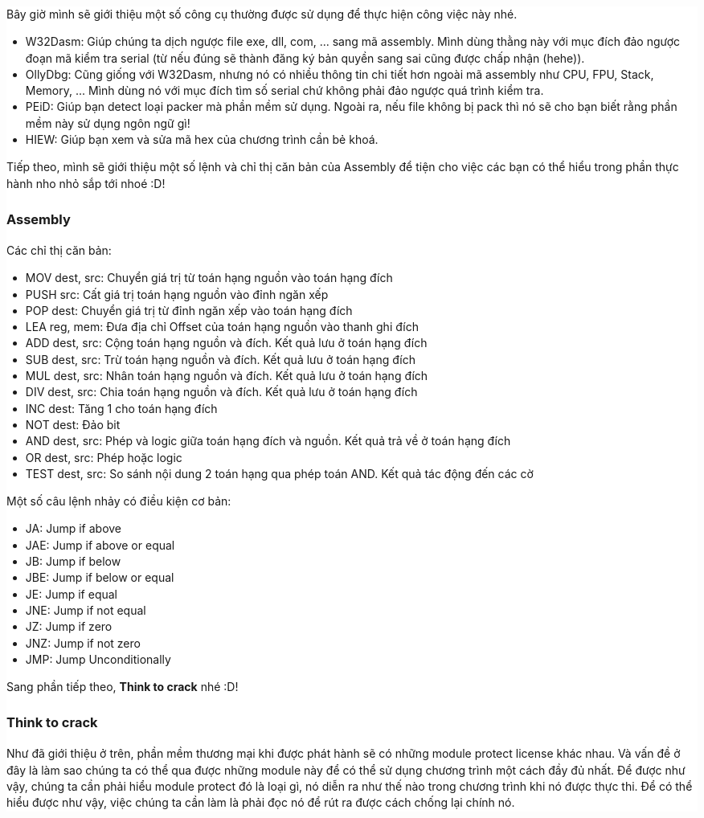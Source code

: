 Bây giờ mình sẽ giới thiệu một số công cụ thường được sử dụng để thực hiện công việc này nhé.

* W32Dasm: Giúp chúng ta dịch ngược file exe, dll, com, ... sang mã assembly. Mình dùng thằng này với mục đích đảo ngược đoạn mã kiểm tra serial (từ nếu đúng sẽ thành đăng ký bản quyền sang sai cũng được chấp nhận (hehe)).
* OllyDbg: Cũng giống với W32Dasm, nhưng nó có nhiều thông tin chi tiết hơn ngoài mã assembly như CPU, FPU, Stack, Memory, ... Mình dùng nó với mục đích tìm số serial chứ không phải đảo ngược quá trình kiểm tra.
* PEiD: Giúp bạn detect loại packer mà phần mềm sử dụng. Ngoài ra, nếu file không bị pack thì nó sẽ cho bạn biết rằng phần mềm này sử dụng ngôn ngữ gì!
* HIEW: Giúp bạn xem và sửa mã hex của chương trình cần bẻ khoá.

Tiếp theo, mình sẽ giới thiệu một số lệnh và chỉ thị căn bản của Assembly để tiện cho việc các bạn có thể hiểu trong phần thực hành nho nhỏ sắp tới nhoé :D!

### Assembly

Các chỉ thị căn bản:

* MOV dest, src: Chuyển giá trị từ toán hạng nguồn vào toán hạng đích
* PUSH src: Cất giá trị toán hạng nguồn vào đỉnh ngăn xếp
* POP dest: Chuyển giá trị từ đỉnh ngăn xếp vào toán hạng đích
* LEA reg, mem: Đưa địa chỉ Offset của toán hạng nguồn vào thanh ghi đích
* ADD dest, src: Cộng toán hạng nguồn và đích. Kết quả lưu ở toán hạng đích
* SUB dest, src: Trừ toán hạng nguồn và đích. Kết quả lưu ở toán hạng đích
* MUL dest, src: Nhân toán hạng nguồn và đích. Kết quả lưu ở toán hạng đích
* DIV dest, src: Chia toán hạng nguồn và đích. Kết quả lưu ở toán hạng đích
* INC dest: Tăng 1 cho toán hạng đích
* NOT dest: Đảo bit
* AND dest, src: Phép và logic giữa toán hạng đích và nguồn. Kết quả trả về ở toán hạng đích
* OR dest, src: Phép hoặc logic
* TEST dest, src: So sánh nội dung 2 toán hạng qua phép toán AND. Kết quả tác động đến các cờ

Một số câu lệnh nhảy có điều kiện cơ bản:

* JA: Jump if above
* JAE: Jump if above or equal
* JB: Jump if below
* JBE: Jump if below or equal
* JE: Jump if equal
* JNE: Jump if not equal
* JZ: Jump if zero
* JNZ: Jump if not zero
* JMP: Jump Unconditionally

Sang phần tiếp theo, **Think to crack** nhé :D!

### Think to crack

Như đã giới thiệu ở trên, phần mềm thương mại khi được phát hành sẽ có những module protect license khác nhau. Và vấn đề ở đây là làm sao chúng ta có thể qua được những module này để có thể sử dụng chương trình một cách đầy đủ nhất. Để được như vậy, chúng ta cần phải hiểu module protect đó là loại gì, nó diễn ra như thế nào trong chương trình khi nó được thực thi. Để có thể hiểu được như vậy, việc chúng ta cần làm là phải đọc nó để rút ra được cách chống lại chính nó.

